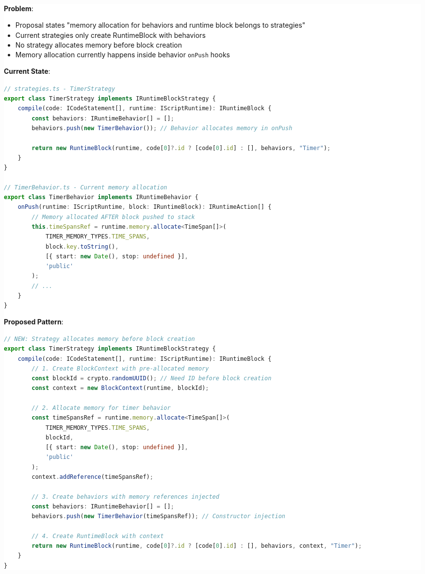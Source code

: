 **Problem**:
- Proposal states "memory allocation for behaviors and runtime block belongs to strategies"
- Current strategies only create RuntimeBlock with behaviors
- No strategy allocates memory before block creation
- Memory allocation currently happens inside behavior `onPush` hooks

**Current State**:
```typescript
// strategies.ts - TimerStrategy
export class TimerStrategy implements IRuntimeBlockStrategy {
    compile(code: ICodeStatement[], runtime: IScriptRuntime): IRuntimeBlock {
        const behaviors: IRuntimeBehavior[] = [];
        behaviors.push(new TimerBehavior()); // Behavior allocates memory in onPush
        
        return new RuntimeBlock(runtime, code[0]?.id ? [code[0].id] : [], behaviors, "Timer");
    }
}

// TimerBehavior.ts - Current memory allocation
export class TimerBehavior implements IRuntimeBehavior {
    onPush(runtime: IScriptRuntime, block: IRuntimeBlock): IRuntimeAction[] {
        // Memory allocated AFTER block pushed to stack
        this.timeSpansRef = runtime.memory.allocate<TimeSpan[]>(
            TIMER_MEMORY_TYPES.TIME_SPANS,
            block.key.toString(),
            [{ start: new Date(), stop: undefined }],
            'public'
        );
        // ...
    }
}
```

**Proposed Pattern**:
```typescript
// NEW: Strategy allocates memory before block creation
export class TimerStrategy implements IRuntimeBlockStrategy {
    compile(code: ICodeStatement[], runtime: IScriptRuntime): IRuntimeBlock {
        // 1. Create BlockContext with pre-allocated memory
        const blockId = crypto.randomUUID(); // Need ID before block creation
        const context = new BlockContext(runtime, blockId);
        
        // 2. Allocate memory for timer behavior
        const timeSpansRef = runtime.memory.allocate<TimeSpan[]>(
            TIMER_MEMORY_TYPES.TIME_SPANS,
            blockId,
            [{ start: new Date(), stop: undefined }],
            'public'
        );
        context.addReference(timeSpansRef);
        
        // 3. Create behaviors with memory references injected
        const behaviors: IRuntimeBehavior[] = [];
        behaviors.push(new TimerBehavior(timeSpansRef)); // Constructor injection
        
        // 4. Create RuntimeBlock with context
        return new RuntimeBlock(runtime, code[0]?.id ? [code[0].id] : [], behaviors, context, "Timer");
    }
}
```
